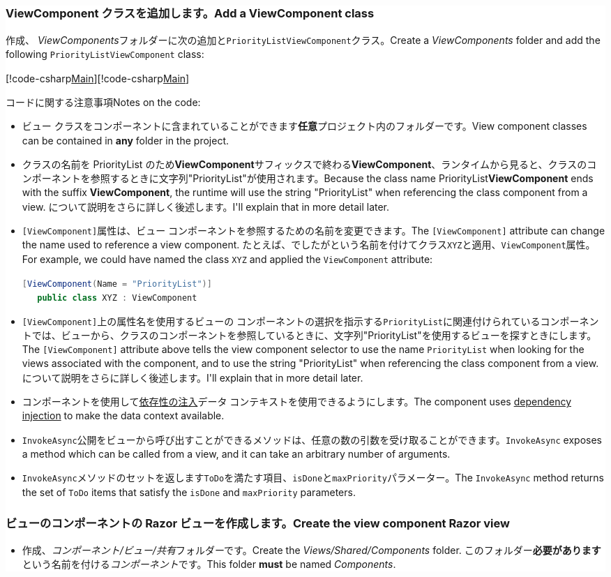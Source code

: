 ### <a name="add-a-viewcomponent-class"></a><span data-ttu-id="a3e3b-190">ViewComponent クラスを追加します。</span><span class="sxs-lookup"><span data-stu-id="a3e3b-190">Add a ViewComponent class</span></span>

<span data-ttu-id="a3e3b-191">作成、 *ViewComponents*フォルダーに次の追加と`PriorityListViewComponent`クラス。</span><span class="sxs-lookup"><span data-stu-id="a3e3b-191">Create a *ViewComponents* folder and add the following `PriorityListViewComponent` class:</span></span>

<span data-ttu-id="a3e3b-192">[!code-csharp[Main](view-components/sample/ViewCompFinal/ViewComponents/PriorityListViewComponent1.cs?name=snippet1)]</span><span class="sxs-lookup"><span data-stu-id="a3e3b-192">[!code-csharp[Main](view-components/sample/ViewCompFinal/ViewComponents/PriorityListViewComponent1.cs?name=snippet1)]</span></span>

<span data-ttu-id="a3e3b-193">コードに関する注意事項</span><span class="sxs-lookup"><span data-stu-id="a3e3b-193">Notes on the code:</span></span>

* <span data-ttu-id="a3e3b-194">ビュー クラスをコンポーネントに含まれていることができます**任意**プロジェクト内のフォルダーです。</span><span class="sxs-lookup"><span data-stu-id="a3e3b-194">View component classes can be contained in **any** folder in the project.</span></span>
* <span data-ttu-id="a3e3b-195">クラスの名前を PriorityList のため**ViewComponent**サフィックスで終わる**ViewComponent**、ランタイムから見ると、クラスのコンポーネントを参照するときに文字列"PriorityList"が使用されます。</span><span class="sxs-lookup"><span data-stu-id="a3e3b-195">Because the class name PriorityList**ViewComponent** ends with the suffix **ViewComponent**, the runtime will use the string "PriorityList" when referencing the class component from a view.</span></span> <span data-ttu-id="a3e3b-196">について説明をさらに詳しく後述します。</span><span class="sxs-lookup"><span data-stu-id="a3e3b-196">I'll explain that in more detail later.</span></span>
* <span data-ttu-id="a3e3b-197">`[ViewComponent]`属性は、ビュー コンポーネントを参照するための名前を変更できます。</span><span class="sxs-lookup"><span data-stu-id="a3e3b-197">The `[ViewComponent]` attribute can change the name used to reference a view component.</span></span> <span data-ttu-id="a3e3b-198">たとえば、でしたがという名前を付けてクラス`XYZ`と適用、`ViewComponent`属性。</span><span class="sxs-lookup"><span data-stu-id="a3e3b-198">For example, we could have named the class `XYZ` and applied the `ViewComponent` attribute:</span></span>

  ```csharp
  [ViewComponent(Name = "PriorityList")]
     public class XYZ : ViewComponent
     ```

* <span data-ttu-id="a3e3b-199">`[ViewComponent]`上の属性名を使用するビューの コンポーネントの選択を指示する`PriorityList`に関連付けられているコンポーネントでは、ビューから、クラスのコンポーネントを参照しているときに、文字列"PriorityList"を使用するビューを探すときにします。</span><span class="sxs-lookup"><span data-stu-id="a3e3b-199">The `[ViewComponent]` attribute above tells the view component selector to use the name `PriorityList` when looking for the views associated with the component, and to use the string "PriorityList" when referencing the class component from a view.</span></span> <span data-ttu-id="a3e3b-200">について説明をさらに詳しく後述します。</span><span class="sxs-lookup"><span data-stu-id="a3e3b-200">I'll explain that in more detail later.</span></span>
* <span data-ttu-id="a3e3b-201">コンポーネントを使用して[依存性の注入](../../fundamentals/dependency-injection.md)データ コンテキストを使用できるようにします。</span><span class="sxs-lookup"><span data-stu-id="a3e3b-201">The component uses [dependency injection](../../fundamentals/dependency-injection.md) to make the data context available.</span></span>
* <span data-ttu-id="a3e3b-202">`InvokeAsync`公開をビューから呼び出すことができるメソッドは、任意の数の引数を受け取ることができます。</span><span class="sxs-lookup"><span data-stu-id="a3e3b-202">`InvokeAsync` exposes a method which can be called from a view, and it can take an arbitrary number of arguments.</span></span>
* <span data-ttu-id="a3e3b-203">`InvokeAsync`メソッドのセットを返します`ToDo`を満たす項目、`isDone`と`maxPriority`パラメーター。</span><span class="sxs-lookup"><span data-stu-id="a3e3b-203">The `InvokeAsync` method returns the set of `ToDo` items that satisfy the `isDone` and `maxPriority` parameters.</span></span>

### <a name="create-the-view-component-razor-view"></a><span data-ttu-id="a3e3b-204">ビューのコンポーネントの Razor ビューを作成します。</span><span class="sxs-lookup"><span data-stu-id="a3e3b-204">Create the view component Razor view</span></span>

* <span data-ttu-id="a3e3b-205">作成、*コンポーネント/ビュー/共有*フォルダーです。</span><span class="sxs-lookup"><span data-stu-id="a3e3b-205">Create the *Views/Shared/Components* folder.</span></span> <span data-ttu-id="a3e3b-206">このフォルダー**必要があります**という名前を付ける*コンポーネント*です。</span><span class="sxs-lookup"><span data-stu-id="a3e3b-206">This folder **must** be named *Components*.</span></span>

  ```